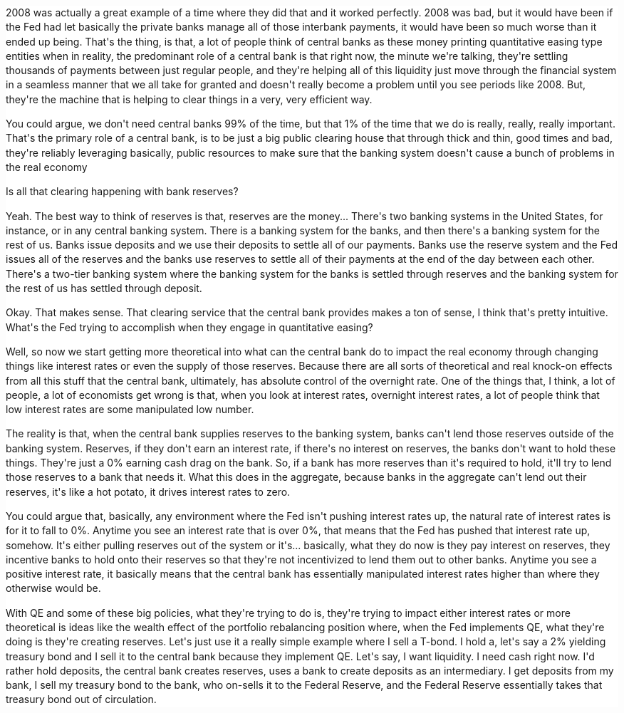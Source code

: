 2008 was actually a great example of a time where they did that and it worked perfectly. 2008 was bad, but it would have been if the Fed had let basically the private banks manage all of those interbank payments, it would have been so much worse than it ended up being. That's the thing, is that, a lot of people think of central banks as these money printing quantitative easing type entities when in reality, the predominant role of a central bank is that right now, the minute we're talking, they're settling thousands of payments between just regular people, and they're helping all of this liquidity just move through the financial system in a seamless manner that we all take for granted and doesn't really become a problem until you see periods like 2008. But, they're the machine that is helping to clear things in a very, very efficient way. 

You could argue, we don't need central banks 99% of the time, but that 1% of the time that we do is really, really, really important. That's the primary role of a central bank, is to be just a big public clearing house that through thick and thin, good times and bad, they're reliably leveraging basically, public resources to make sure that the banking system doesn't cause a bunch of problems in the real economy

Is all that clearing happening with bank reserves?

Yeah. The best way to think of reserves is that, reserves are the money... There's two banking systems in the United States, for instance, or in any central banking system. There is a banking system for the banks, and then there's a banking system for the rest of us. Banks issue deposits and we use their deposits to settle all of our payments. Banks use the reserve system and the Fed issues all of the reserves and the banks use reserves to settle all of their payments at the end of the day between each other. There's a two-tier banking system where the banking system for the banks is settled through reserves and the banking system for the rest of us has settled through deposit.

Okay. That makes sense. That clearing service that the central bank provides makes a ton of sense, I think that's pretty intuitive. What's the Fed trying to accomplish when they engage in quantitative easing?

Well, so now we start getting more theoretical into what can the central bank do to impact the real economy through changing things like interest rates or even the supply of those reserves. Because there are all sorts of theoretical and real knock-on effects from all this stuff that the central bank, ultimately, has absolute control of the overnight rate. One of the things that, I think, a lot of people, a lot of economists get wrong is that, when you look at interest rates, overnight interest rates, a lot of people think that low interest rates are some manipulated low number. 

The reality is that, when the central bank supplies reserves to the banking system, banks can't lend those reserves outside of the banking system. Reserves, if they don't earn an interest rate, if there's no interest on reserves, the banks don't want to hold these things. They're just a 0% earning cash drag on the bank. So, if a bank has more reserves than it's required to hold, it'll try to lend those reserves to a bank that needs it. What this does in the aggregate, because banks in the aggregate can't lend out their reserves, it's like a hot potato, it drives interest rates to zero.

You could argue that, basically, any environment where the Fed isn't pushing interest rates up, the natural rate of interest rates is for it to fall to 0%. Anytime you see an interest rate that is over 0%, that means that the Fed has pushed that interest rate up, somehow. It's either pulling reserves out of the system or it's... basically, what they do now is they pay interest on reserves, they incentive banks to hold onto their reserves so that they're not incentivized to lend them out to other banks. Anytime you see a positive interest rate, it basically means that the central bank has essentially manipulated interest rates higher than where they otherwise would be. 

With QE and some of these big policies, what they're trying to do is, they're trying to impact either interest rates or more theoretical is ideas like the wealth effect of the portfolio rebalancing position where, when the Fed implements QE, what they're doing is they're creating reserves. Let's just use it a really simple example where I sell a T-bond. I hold a, let's say a 2% yielding treasury bond and I sell it to the central bank because they implement QE. Let's say, I want liquidity. I need cash right now. I'd rather hold deposits, the central bank creates reserves, uses a bank to create deposits as an intermediary. I get deposits from my bank, I sell my treasury bond to the bank, who on-sells it to the Federal Reserve, and the Federal Reserve essentially takes that treasury bond out of circulation. 
